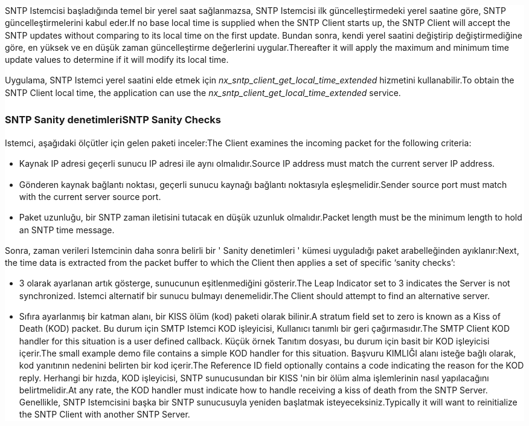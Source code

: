 <span data-ttu-id="f5ab2-153">SNTP Istemcisi başladığında temel bir yerel saat sağlanmazsa, SNTP Istemcisi ilk güncelleştirmedeki yerel saatine göre, SNTP güncelleştirmelerini kabul eder.</span><span class="sxs-lookup"><span data-stu-id="f5ab2-153">If no base local time is supplied when the SNTP Client starts up, the SNTP Client will accept the SNTP updates without comparing to its local time on the first update.</span></span> <span data-ttu-id="f5ab2-154">Bundan sonra, kendi yerel saatini değiştirip değiştirmediğine göre, en yüksek ve en düşük zaman güncelleştirme değerlerini uygular.</span><span class="sxs-lookup"><span data-stu-id="f5ab2-154">Thereafter it will apply the maximum and minimum time update values to determine if it will modify its local time.</span></span>

<span data-ttu-id="f5ab2-155">Uygulama, SNTP Istemci yerel saatini elde etmek için *nx_sntp_client_get_local_time_extended* hizmetini kullanabilir.</span><span class="sxs-lookup"><span data-stu-id="f5ab2-155">To obtain the SNTP Client local time, the application can use the *nx_sntp_client_get_local_time_extended* service.</span></span>

### <a name="sntp-sanity-checks"></a><span data-ttu-id="f5ab2-156">SNTP Sanity denetimleri</span><span class="sxs-lookup"><span data-stu-id="f5ab2-156">SNTP Sanity Checks</span></span> 

<span data-ttu-id="f5ab2-157">Istemci, aşağıdaki ölçütler için gelen paketi inceler:</span><span class="sxs-lookup"><span data-stu-id="f5ab2-157">The Client examines the incoming packet for the following criteria:</span></span>

  - <span data-ttu-id="f5ab2-158">Kaynak IP adresi geçerli sunucu IP adresi ile aynı olmalıdır.</span><span class="sxs-lookup"><span data-stu-id="f5ab2-158">Source IP address must match the current server IP address.</span></span>

  - <span data-ttu-id="f5ab2-159">Gönderen kaynak bağlantı noktası, geçerli sunucu kaynağı bağlantı noktasıyla eşleşmelidir.</span><span class="sxs-lookup"><span data-stu-id="f5ab2-159">Sender source port must match with the current server source port.</span></span>

  - <span data-ttu-id="f5ab2-160">Paket uzunluğu, bir SNTP zaman iletisini tutacak en düşük uzunluk olmalıdır.</span><span class="sxs-lookup"><span data-stu-id="f5ab2-160">Packet length must be the minimum length to hold an SNTP time message.</span></span>

<span data-ttu-id="f5ab2-161">Sonra, zaman verileri Istemcinin daha sonra belirli bir ' Sanity denetimleri ' kümesi uyguladığı paket arabelleğinden ayıklanır:</span><span class="sxs-lookup"><span data-stu-id="f5ab2-161">Next, the time data is extracted from the packet buffer to which the Client then applies a set of specific ‘sanity checks’:</span></span>

  - <span data-ttu-id="f5ab2-162">3 olarak ayarlanan artık gösterge, sunucunun eşitlenmediğini gösterir.</span><span class="sxs-lookup"><span data-stu-id="f5ab2-162">The Leap Indicator set to 3 indicates the Server is not synchronized.</span></span> <span data-ttu-id="f5ab2-163">Istemci alternatif bir sunucu bulmayı denemelidir.</span><span class="sxs-lookup"><span data-stu-id="f5ab2-163">The Client should attempt to find an alternative server.</span></span>

  - <span data-ttu-id="f5ab2-164">Sıfıra ayarlanmış bir katman alanı, bir KISS ölüm (kod) paketi olarak bilinir.</span><span class="sxs-lookup"><span data-stu-id="f5ab2-164">A stratum field set to zero is known as a Kiss of Death (KOD) packet.</span></span> <span data-ttu-id="f5ab2-165">Bu durum için SMTP Istemci KOD işleyicisi, Kullanıcı tanımlı bir geri çağırmasıdır.</span><span class="sxs-lookup"><span data-stu-id="f5ab2-165">The SMTP Client KOD handler for this situation is a user defined callback.</span></span> <span data-ttu-id="f5ab2-166">Küçük örnek Tanıtım dosyası, bu durum için basit bir KOD işleyicisi içerir.</span><span class="sxs-lookup"><span data-stu-id="f5ab2-166">The small example demo file contains a simple KOD handler for this situation.</span></span> <span data-ttu-id="f5ab2-167">Başvuru KIMLIĞI alanı isteğe bağlı olarak, kod yanıtının nedenini belirten bir kod içerir.</span><span class="sxs-lookup"><span data-stu-id="f5ab2-167">The Reference ID field optionally contains a code indicating the reason for the KOD reply.</span></span> <span data-ttu-id="f5ab2-168">Herhangi bir hızda, KOD işleyicisi, SNTP sunucusundan bir KISS 'nin bir ölüm alma işlemlerinin nasıl yapılacağını belirtmelidir.</span><span class="sxs-lookup"><span data-stu-id="f5ab2-168">At any rate, the KOD handler must indicate how to handle receiving a kiss of death from the SNTP Server.</span></span> <span data-ttu-id="f5ab2-169">Genellikle, SNTP Istemcisini başka bir SNTP sunucusuyla yeniden başlatmak isteyeceksiniz.</span><span class="sxs-lookup"><span data-stu-id="f5ab2-169">Typically it will want to reinitialize the SNTP Client with another SNTP Server.</span></span>
